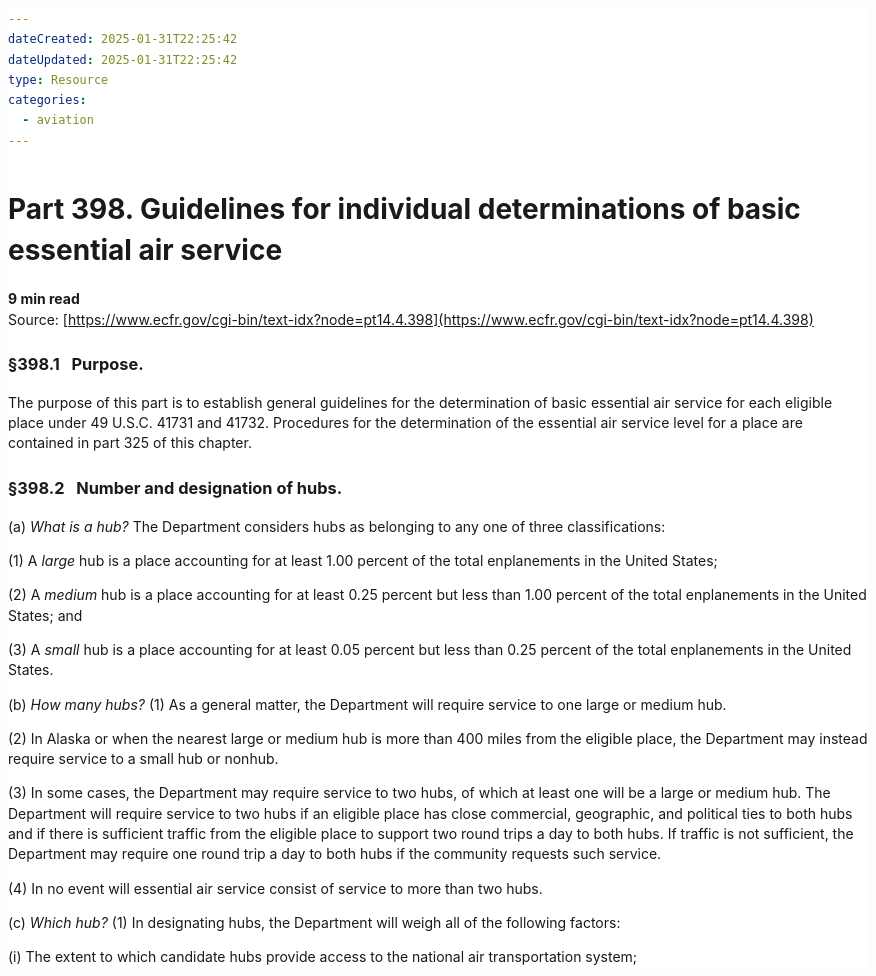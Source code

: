 ```yaml
---
dateCreated: 2025-01-31T22:25:42
dateUpdated: 2025-01-31T22:25:42
type: Resource
categories:
  - aviation
---
```


# Part 398. Guidelines for individual determinations of basic essential air service
**9 min read**  
Source: [https://www.ecfr.gov/cgi-bin/text-idx?node=pt14.4.398](https://www.ecfr.gov/cgi-bin/text-idx?node=pt14.4.398)

<div>

### §398.1   Purpose.

The purpose of this part is to establish general guidelines for the determination of basic essential air service for each eligible place under 49 U.S.C. 41731 and 41732. Procedures for the determination of the essential air service level for a place are contained in part 325 of this chapter.

### §398.2   Number and designation of hubs.

\(a\) *What is a hub?* The Department considers hubs as belonging to any one of three classifications:

\(1\) A *large* hub is a place accounting for at least 1.00 percent of the total enplanements in the United States;

\(2\) A *medium* hub is a place accounting for at least 0.25 percent but less than 1.00 percent of the total enplanements in the United States; and

\(3\) A *small* hub is a place accounting for at least 0.05 percent but less than 0.25 percent of the total enplanements in the United States.

\(b\) *How many hubs?* (1) As a general matter, the Department will require service to one large or medium hub.

\(2\) In Alaska or when the nearest large or medium hub is more than 400 miles from the eligible place, the Department may instead require service to a small hub or nonhub.

\(3\) In some cases, the Department may require service to two hubs, of which at least one will be a large or medium hub. The Department will require service to two hubs if an eligible place has close commercial, geographic, and political ties to both hubs and if there is sufficient traffic from the eligible place to support two round trips a day to both hubs. If traffic is not sufficient, the Department may require one round trip a day to both hubs if the community requests such service.

\(4\) In no event will essential air service consist of service to more than two hubs.

\(c\) *Which hub?* (1) In designating hubs, the Department will weigh all of the following factors:

\(i\) The extent to which candidate hubs provide access to the national air transportation system;
